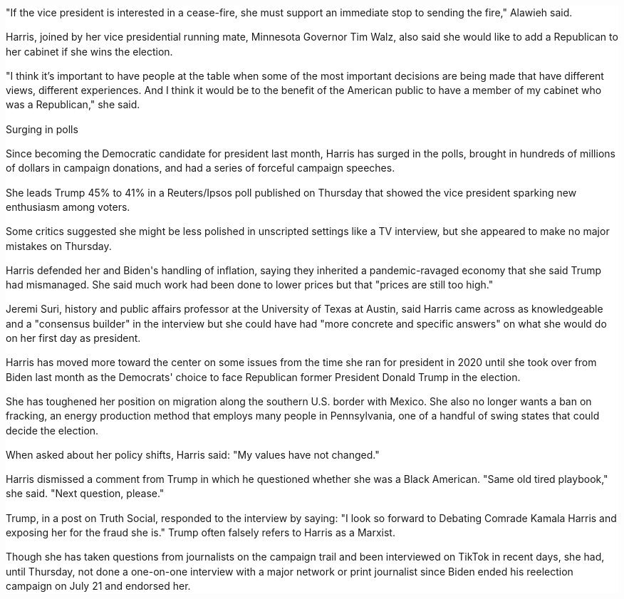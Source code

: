 
"If the vice president is interested in a cease-fire, she must support an immediate stop to sending the fire," Alawieh said.


Harris, joined by her vice presidential running mate, Minnesota Governor Tim Walz, also said she would like to add a Republican to her cabinet if she wins the election.


"I think it’s important to have people at the table when some of the most important decisions are being made that have different views, different experiences. And I think it would be to the benefit of the American public to have a member of my cabinet who was a Republican," she said. 




Surging in polls


Since becoming the Democratic candidate for president last month, Harris has surged in the polls, brought in hundreds of millions of dollars in campaign donations, and had a series of forceful campaign speeches.


She leads Trump 45% to 41% in a Reuters/Ipsos poll published on Thursday that showed the vice president sparking new enthusiasm among voters.


Some critics suggested she might be less polished in unscripted settings like a TV interview, but she appeared to make no major mistakes on Thursday.


Harris defended her and Biden's handling of inflation, saying they inherited a pandemic-ravaged economy that she said Trump had mismanaged. She said much work had been done to lower prices but that "prices are still too high."


Jeremi Suri, history and public affairs professor at the University of Texas at Austin, said Harris came across as knowledgeable and a "consensus builder" in the interview but she could have had "more concrete and specific answers" on what she would do on her first day as president.


Harris has moved more toward the center on some issues from the time she ran for president in 2020 until she took over from Biden last month as the Democrats' choice to face Republican former President Donald Trump in the election.


She has toughened her position on migration along the southern U.S. border with Mexico. She also no longer wants a ban on fracking, an energy production method that employs many people in Pennsylvania, one of a handful of swing states that could decide the election.


When asked about her policy shifts, Harris said: "My values have not changed."


Harris dismissed a comment from Trump in which he questioned whether she was a Black American. "Same old tired playbook," she said. "Next question, please."


Trump, in a post on Truth Social, responded to the interview by saying: "I look so forward to Debating Comrade Kamala Harris and exposing her for the fraud she is." Trump often falsely refers to Harris as a Marxist.


Though she has taken questions from journalists on the campaign trail and been interviewed on TikTok in recent days, she had, until Thursday, not done a one-on-one interview with a major network or print journalist since Biden ended his reelection campaign on July 21 and endorsed her.
